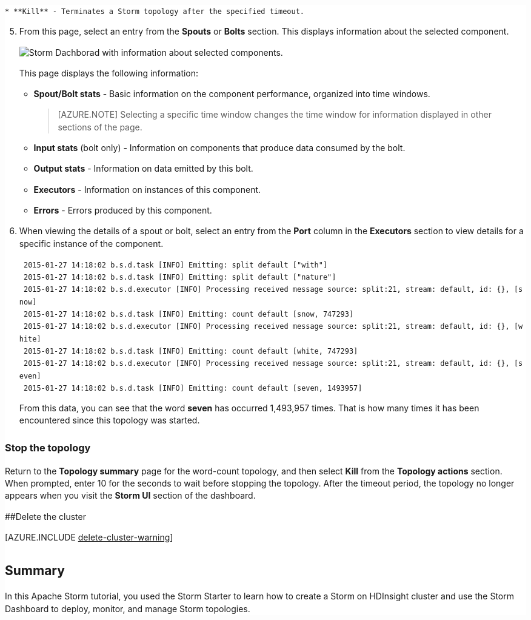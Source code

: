 	* **Kill** - Terminates a Storm topology after the specified timeout.

5. From this page, select an entry from the **Spouts** or **Bolts** section. This displays information about the selected component.

	![Storm Dachborad with information about selected components.](./media/hdinsight-apache-storm-tutorial-get-started/component-summary.png)

	This page displays the following information:

	* **Spout/Bolt stats** - Basic information on the component performance, organized into time windows.

		> [AZURE.NOTE] Selecting a specific time window changes the time window for information displayed in other sections of the page.

	* **Input stats** (bolt only) - Information on components that produce data consumed by the bolt.

	* **Output stats** - Information on data emitted by this bolt.

	* **Executors** - Information on instances of this component.

	* **Errors** - Errors produced by this component.

5. When viewing the details of a spout or bolt, select an entry from the **Port** column in the **Executors** section to view details for a specific instance of the component.

		2015-01-27 14:18:02 b.s.d.task [INFO] Emitting: split default ["with"]
		2015-01-27 14:18:02 b.s.d.task [INFO] Emitting: split default ["nature"]
		2015-01-27 14:18:02 b.s.d.executor [INFO] Processing received message source: split:21, stream: default, id: {}, [snow]
		2015-01-27 14:18:02 b.s.d.task [INFO] Emitting: count default [snow, 747293]
		2015-01-27 14:18:02 b.s.d.executor [INFO] Processing received message source: split:21, stream: default, id: {}, [white]
		2015-01-27 14:18:02 b.s.d.task [INFO] Emitting: count default [white, 747293]
		2015-01-27 14:18:02 b.s.d.executor [INFO] Processing received message source: split:21, stream: default, id: {}, [seven]
		2015-01-27 14:18:02 b.s.d.task [INFO] Emitting: count default [seven, 1493957]

	From this data, you can see that the word **seven** has occurred 1,493,957 times. That is how many times it has been encountered since this topology was started.

### Stop the topology

Return to the **Topology summary** page for the word-count topology, and then select **Kill** from the **Topology actions** section. When prompted, enter 10 for the seconds to wait before stopping the topology. After the timeout period, the topology no longer appears when you visit the **Storm UI** section of the dashboard.

##Delete the cluster

[AZURE.INCLUDE [delete-cluster-warning](../../includes/hdinsight-delete-cluster-warning.md)]

## Summary

In this Apache Storm tutorial, you used the Storm Starter to learn how to create a Storm on HDInsight cluster and use the Storm Dashboard to deploy, monitor, and manage Storm topologies.


[apachestorm]: https://storm.incubator.apache.org
[stormdocs]: http://storm.incubator.apache.org/documentation/Documentation.html
[stormstarter]: https://github.com/apache/storm/tree/master/examples/storm-starter
[stormjavadocs]: https://storm.incubator.apache.org/apidocs/
[azureportal]: https://manage.windowsazure.com/
[hdinsight-provision]: hdinsight-provision-clusters.md
[preview-portal]: https://portal.azure.com/